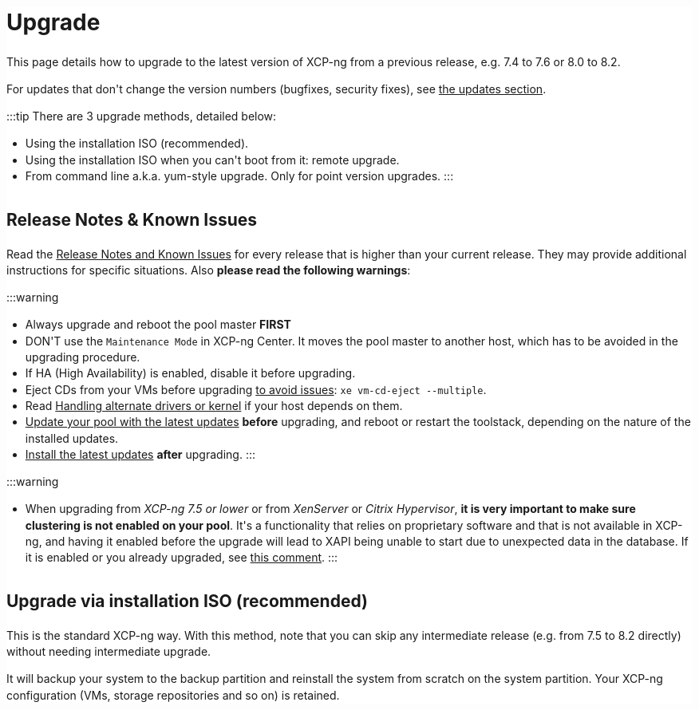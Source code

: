 # Upgrade

This page details how to upgrade to the latest version of XCP-ng from a previous release, e.g. 7.4 to 7.6 or 8.0 to 8.2.

For updates that don't change the version numbers (bugfixes, security fixes), see [the updates section](../Installation/updates).

:::tip
There are 3 upgrade methods, detailed below:
* Using the installation ISO (recommended).
* Using the installation ISO when you can't boot from it: remote upgrade.
* From command line a.k.a. yum-style upgrade. Only for point version upgrades.
:::

## Release Notes & Known Issues

Read the [Release Notes and Known Issues](../Releases/releases.md#all-releases) for every release that is higher than your current release. They may provide additional instructions for specific situations. Also **please read the following warnings**:

:::warning
* Always upgrade and reboot the pool master **FIRST**
* DON'T use the `Maintenance Mode` in XCP-ng Center. It moves the pool master to another host, which has to be avoided in the upgrading procedure.
* If HA (High Availability) is enabled, disable it before upgrading.
* Eject CDs from your VMs before upgrading [to avoid issues](https://xcp-ng.org/forum/topic/174/upgrade-from-xenserver-7-1-did-not-work): `xe vm-cd-eject --multiple`.
* Read [Handling alternate drivers or kernel](../Installation/upgrade#handling-alternate-drivers-or-kernel) if your host depends on them.
* [Update your pool with the latest updates](../Installation/updates) **before** upgrading, and reboot or restart the toolstack, depending on the nature of the installed updates.
* [Install the latest updates](../Installation/updates) **after** upgrading.
:::

:::warning
* When upgrading from *XCP-ng 7.5 or lower* or from *XenServer* or *Citrix Hypervisor*, **it is very important to make sure clustering is not enabled on your pool**. It's a functionality that relies on proprietary software and that is not available in XCP-ng, and having it enabled before the upgrade will lead to XAPI being unable to start due to unexpected data in the database. If it is enabled or you already upgraded, see [this comment](https://github.com/xcp-ng/xcp/issues/94#issuecomment-437838544).
:::

## Upgrade via installation ISO (recommended)

This is the standard XCP-ng way. With this method, note that you can skip any intermediate release (e.g. from 7.5 to 8.2 directly) without needing intermediate upgrade.

It will backup your system to the backup partition and reinstall the system from scratch on the system partition. Your XCP-ng configuration (VMs, storage repositories and so on) is retained.
